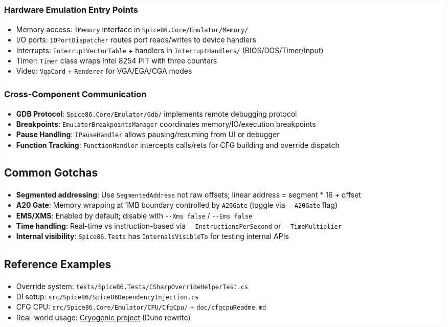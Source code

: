 ### Hardware Emulation Entry Points
- Memory access: `IMemory` interface in `Spice86.Core/Emulator/Memory/`
- I/O ports: `IOPortDispatcher` routes port reads/writes to device handlers
- Interrupts: `InterruptVectorTable` + handlers in `InterruptHandlers/` (BIOS/DOS/Timer/Input)
- Timer: `Timer` class wraps Intel 8254 PIT with three counters
- Video: `VgaCard` + `Renderer` for VGA/EGA/CGA modes

### Cross-Component Communication
- **GDB Protocol**: `Spice86.Core/Emulator/Gdb/` implements remote debugging protocol
- **Breakpoints**: `EmulatorBreakpointsManager` coordinates memory/IO/execution breakpoints
- **Pause Handling**: `IPauseHandler` allows pausing/resuming from UI or debugger
- **Function Tracking**: `FunctionHandler` intercepts calls/rets for CFG building and override dispatch

## Common Gotchas
- **Segmented addressing**: Use `SegmentedAddress` not raw offsets; linear address = segment * 16 + offset
- **A20 Gate**: Memory wrapping at 1MB boundary controlled by `A20Gate` (toggle via `--A20Gate` flag)
- **EMS/XMS**: Enabled by default; disable with `--Xms false` / `--Ems false`
- **Time handling**: Real-time vs instruction-based via `--InstructionsPerSecond` or `--TimeMultiplier`
- **Internal visibility**: `Spice86.Tests` has `InternalsVisibleTo` for testing internal APIs

## Reference Examples
- Override system: `tests/Spice86.Tests/CSharpOverrideHelperTest.cs`
- DI setup: `src/Spice86/Spice86DependencyInjection.cs`
- CFG CPU: `src/Spice86.Core/Emulator/CPU/CfgCpu/` + `doc/cfgcpuReadme.md`
- Real-world usage: [Cryogenic project](https://github.com/OpenRakis/Cryogenic) (Dune rewrite)
